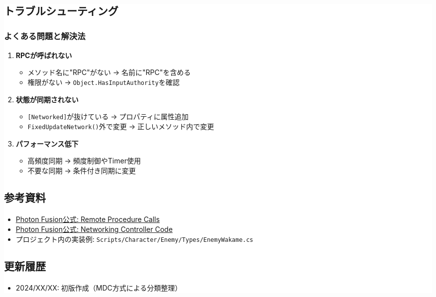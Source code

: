 ## トラブルシューティング

### よくある問題と解決法

1. **RPCが呼ばれない**
   - メソッド名に"RPC"がない → 名前に"RPC"を含める
   - 権限がない → `Object.HasInputAuthority`を確認

2. **状態が同期されない**
   - `[Networked]`が抜けている → プロパティに属性追加
   - `FixedUpdateNetwork()`外で変更 → 正しいメソッド内で変更

3. **パフォーマンス低下**
   - 高頻度同期 → 頻度制御やTimer使用
   - 不要な同期 → 条件付き同期に変更

## 参考資料

- [Photon Fusion公式: Remote Procedure Calls](https://doc.photonengine.com/fusion/current/tutorials/host-mode-basics/6-remote-procedure-calls)
- [Photon Fusion公式: Networking Controller Code](https://doc.photonengine.com/fusion/current/concepts-and-patterns/networked-controller-code)
- プロジェクト内の実装例: `Scripts/Character/Enemy/Types/EnemyWakame.cs`

## 更新履歴
- 2024/XX/XX: 初版作成（MDC方式による分類整理） 
